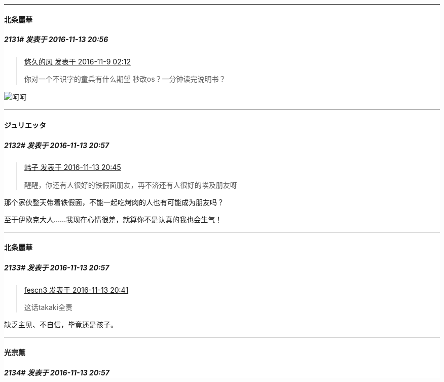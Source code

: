 

-----

####  北条麗華  
##### 2131#       发表于 2016-11-13 20:56



<blockquote><a href="httphttps://bbs.saraba1st.com/2b/forum.php?mod=redirect&amp;goto=findpost&amp;pid=34113940&amp;ptid=1336845" target="_blank">悠久的风 发表于 2016-11-9 02:12</a>

你对一个不识字的童兵有什么期望 秒改os？一分钟读完说明书？</blockquote>
<img src="https://static.saraba1st.com/image/smiley/face/64.gif" referrerpolicy="no-referrer">呵呵







-----

####  ジュリエッタ  
##### 2132#       发表于 2016-11-13 20:57



<blockquote><a href="httphttps://bbs.saraba1st.com/2b/forum.php?mod=redirect&amp;goto=findpost&amp;pid=34166086&amp;ptid=1336845" target="_blank">韩子 发表于 2016-11-13 20:45</a>

醒醒，你还有人很好的铁假面朋友，再不济还有人很好的埃及朋友呀</blockquote>

那个家伙整天带着铁假面，不能一起吃烤肉的人也有可能成为朋友吗？


至于伊欧克大人……我现在心情很差，就算你不是认真的我也会生气！







-----

####  北条麗華  
##### 2133#       发表于 2016-11-13 20:57



<blockquote><a href="httphttps://bbs.saraba1st.com/2b/forum.php?mod=redirect&amp;goto=findpost&amp;pid=34166052&amp;ptid=1336845" target="_blank">fescn3 发表于 2016-11-13 20:41</a>

这话takaki全责</blockquote>
缺乏主见、不自信，毕竟还是孩子。







-----

####  光宗薫  
##### 2134#       发表于 2016-11-13 20:57
